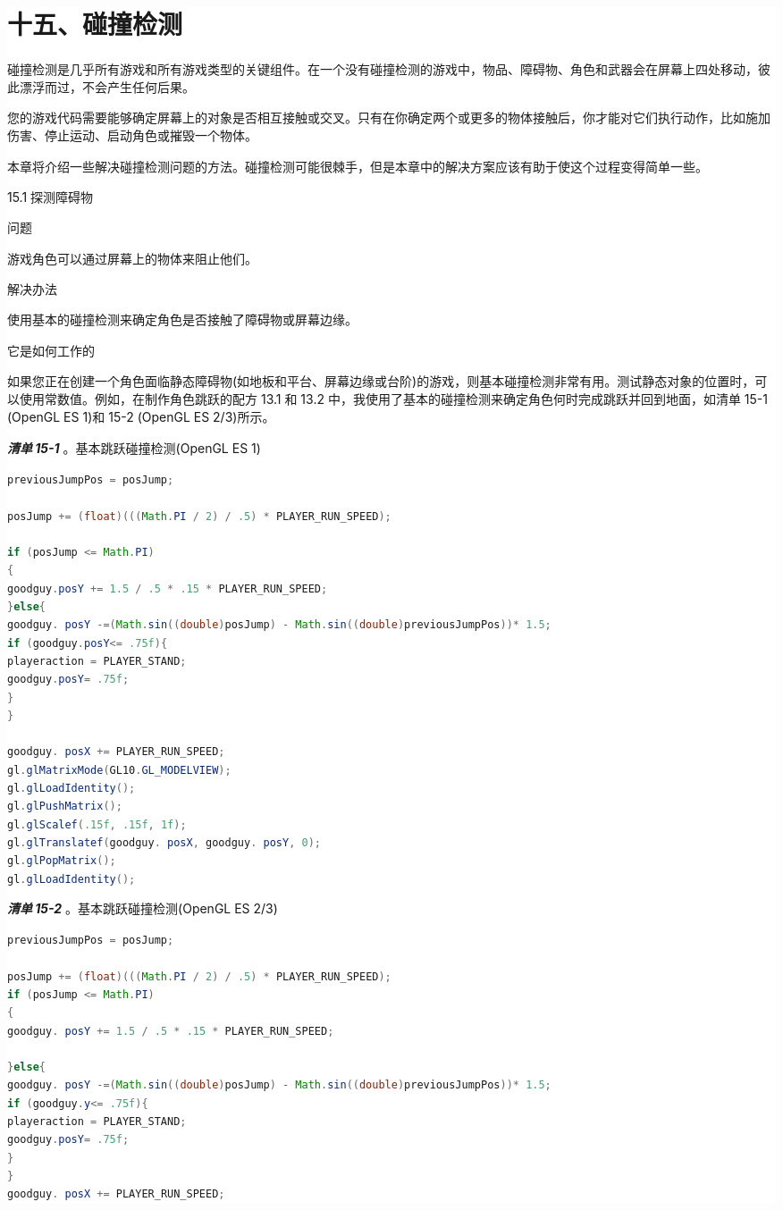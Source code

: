 # 十五、碰撞检测

碰撞检测是几乎所有游戏和所有游戏类型的关键组件。在一个没有碰撞检测的游戏中，物品、障碍物、角色和武器会在屏幕上四处移动，彼此漂浮而过，不会产生任何后果。

您的游戏代码需要能够确定屏幕上的对象是否相互接触或交叉。只有在你确定两个或更多的物体接触后，你才能对它们执行动作，比如施加伤害、停止运动、启动角色或摧毁一个物体。

本章将介绍一些解决碰撞检测问题的方法。碰撞检测可能很棘手，但是本章中的解决方案应该有助于使这个过程变得简单一些。

15.1 探测障碍物

问题

游戏角色可以通过屏幕上的物体来阻止他们。

解决办法

使用基本的碰撞检测来确定角色是否接触了障碍物或屏幕边缘。

它是如何工作的

如果您正在创建一个角色面临静态障碍物(如地板和平台、屏幕边缘或台阶)的游戏，则基本碰撞检测非常有用。测试静态对象的位置时，可以使用常数值。例如，在制作角色跳跃的配方 13.1 和 13.2 中，我使用了基本的碰撞检测来确定角色何时完成跳跃并回到地面，如清单 15-1 (OpenGL ES 1)和 15-2 (OpenGL ES 2/3)所示。

***清单 15-1*** 。基本跳跃碰撞检测(OpenGL ES 1)

```java
previousJumpPos = posJump;

posJump += (float)(((Math.PI / 2) / .5) * PLAYER_RUN_SPEED);

if (posJump <= Math.PI)
{
goodguy.posY += 1.5 / .5 * .15 * PLAYER_RUN_SPEED;
}else{
goodguy. posY -=(Math.sin((double)posJump) - Math.sin((double)previousJumpPos))* 1.5;
if (goodguy.posY<= .75f){
playeraction = PLAYER_STAND;
goodguy.posY= .75f;
}
}

goodguy. posX += PLAYER_RUN_SPEED;
gl.glMatrixMode(GL10.GL_MODELVIEW);
gl.glLoadIdentity();
gl.glPushMatrix();
gl.glScalef(.15f, .15f, 1f);
gl.glTranslatef(goodguy. posX, goodguy. posY, 0);
gl.glPopMatrix();
gl.glLoadIdentity();
```

***清单 15-2*** 。基本跳跃碰撞检测(OpenGL ES 2/3)

```java
previousJumpPos = posJump;

posJump += (float)(((Math.PI / 2) / .5) * PLAYER_RUN_SPEED);
if (posJump <= Math.PI)
{
goodguy. posY += 1.5 / .5 * .15 * PLAYER_RUN_SPEED;

}else{
goodguy. posY -=(Math.sin((double)posJump) - Math.sin((double)previousJumpPos))* 1.5;
if (goodguy.y<= .75f){
playeraction = PLAYER_STAND;
goodguy.posY= .75f;
}
}
goodguy. posX += PLAYER_RUN_SPEED;
```